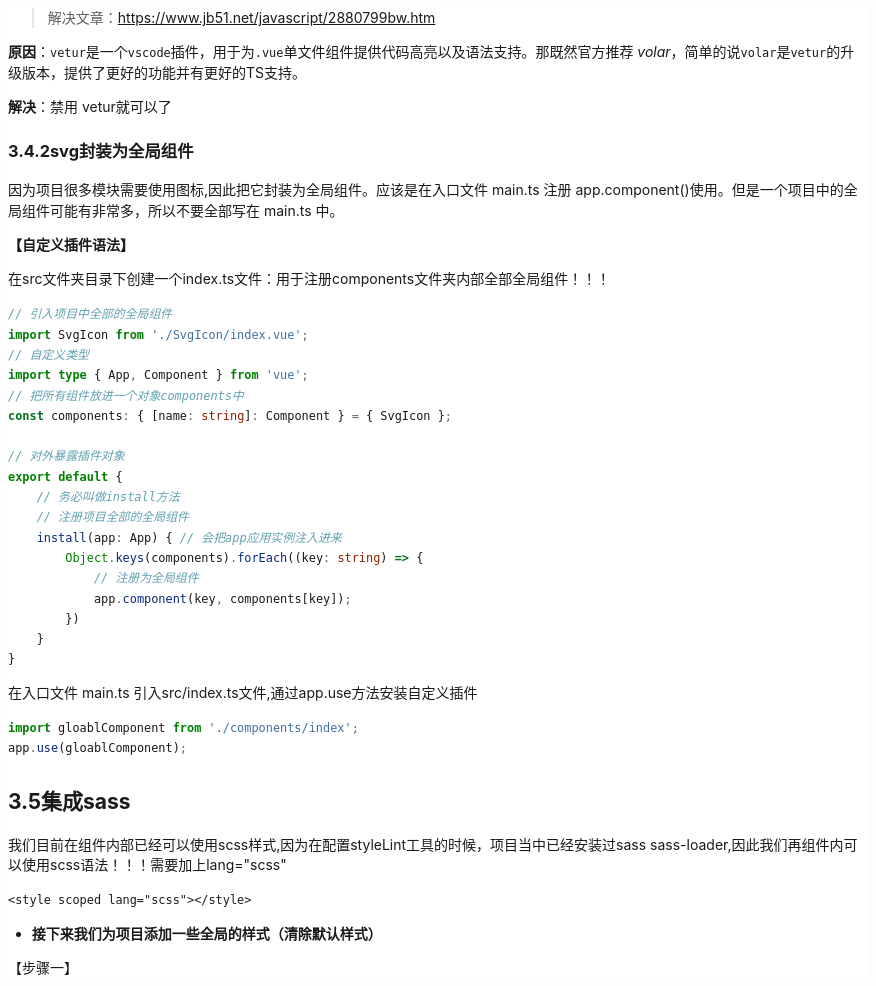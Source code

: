 > 解决文章：https://www.jb51.net/javascript/2880799bw.htm

**原因**：`vetur`是一个`vscode`插件，用于为`.vue`单文件组件提供代码高亮以及语法支持。那既然官方推荐 _volar_，简单的说`volar`是`vetur`的升级版本，提供了更好的功能并有更好的TS支持。

**解决**：禁用 vetur就可以了

### 3.4.2svg封装为全局组件

因为项目很多模块需要使用图标,因此把它封装为全局组件。应该是在入口文件 main.ts 注册 app.component()使用。但是一个项目中的全局组件可能有非常多，所以不要全部写在 main.ts 中。

**【自定义插件语法】**

在src文件夹目录下创建一个index.ts文件：用于注册components文件夹内部全部全局组件！！！

```typescript
// 引入项目中全部的全局组件
import SvgIcon from './SvgIcon/index.vue';
// 自定义类型
import type { App, Component } from 'vue';
// 把所有组件放进一个对象components中
const components: { [name: string]: Component } = { SvgIcon };

// 对外暴露插件对象
export default {
    // 务必叫做install方法
    // 注册项目全部的全局组件
    install(app: App) { // 会把app应用实例注入进来
        Object.keys(components).forEach((key: string) => {
            // 注册为全局组件
            app.component(key, components[key]);
        })
    }
}
```

在入口文件 main.ts 引入src/index.ts文件,通过app.use方法安装自定义插件

```typescript
import gloablComponent from './components/index';
app.use(gloablComponent);
```



## 3.5集成sass

我们目前在组件内部已经可以使用scss样式,因为在配置styleLint工具的时候，项目当中已经安装过sass sass-loader,因此我们再组件内可以使用scss语法！！！需要加上lang="scss"

```vue
<style scoped lang="scss"></style>
```

- **接下来我们为项目添加一些全局的样式（清除默认样式）**

【步骤一】
